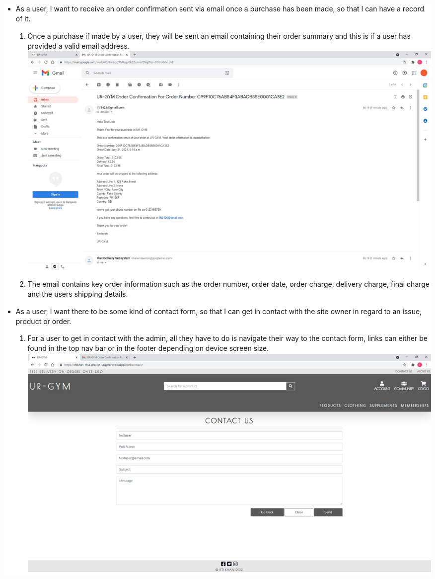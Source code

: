 * As a user, I want to receive an order confirmation sent via email once a purchase has been made, so that I can have a record of it.

    1. Once a purchase if made by a user, they will be sent an email containing their order summary and this is if a user has provided a valid email address.
    ![UX Story Testing](/writeup_files/uxstories/site_user/ux-order-email.jpg)

    1. The email contains key order information such as the order number, order date, order charge, delivery charge, final charge and the users shipping details. 

* As a user, I want there to be some kind of contact form, so that I can get in contact with the site owner in regard to an issue, product or order.

    1. For a user to get in contact with the admin, all they have to do is navigate their way to the contact form, links can either be found in the top nav bar or in the footer depending on device screen size. 
    ![UX Story Testing](/writeup_files/uxstories/site_user/ux-contact-form-1.jpg)
